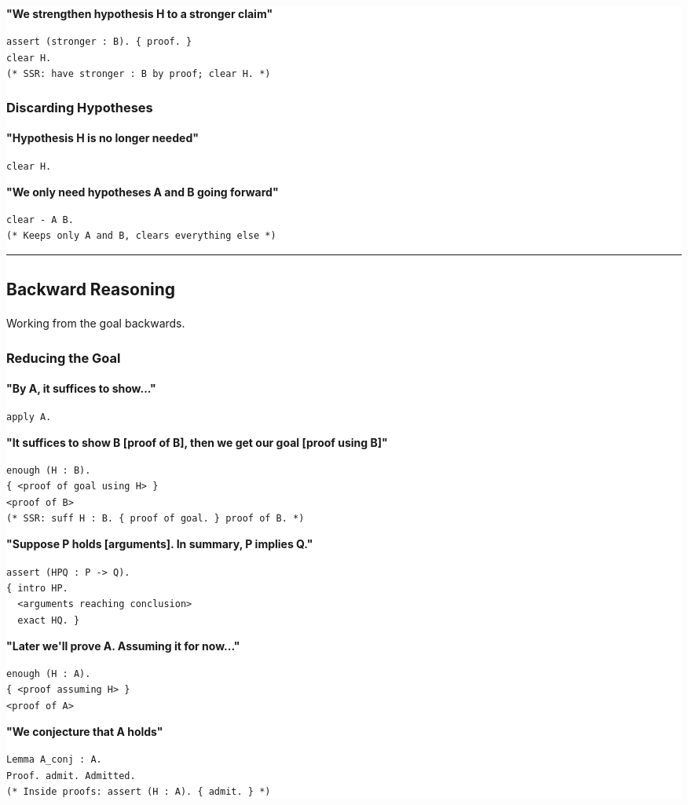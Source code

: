 **"We strengthen hypothesis H to a stronger claim"**
```coq
assert (stronger : B). { proof. }
clear H.
(* SSR: have stronger : B by proof; clear H. *)
```

### Discarding Hypotheses

**"Hypothesis H is no longer needed"**
```coq
clear H.
```

**"We only need hypotheses A and B going forward"**
```coq
clear - A B.
(* Keeps only A and B, clears everything else *)
```

---

## Backward Reasoning

Working from the goal backwards.

### Reducing the Goal

**"By A, it suffices to show..."**
```coq
apply A.
```

**"It suffices to show B [proof of B], then we get our goal [proof using B]"**
```coq
enough (H : B).
{ <proof of goal using H> }
<proof of B>
(* SSR: suff H : B. { proof of goal. } proof of B. *)
```

**"Suppose P holds [arguments]. In summary, P implies Q."**
```coq
assert (HPQ : P -> Q).
{ intro HP.
  <arguments reaching conclusion>
  exact HQ. }
```

**"Later we'll prove A. Assuming it for now..."**
```coq
enough (H : A).
{ <proof assuming H> }
<proof of A>
```

**"We conjecture that A holds"**
```coq
Lemma A_conj : A.
Proof. admit. Admitted.
(* Inside proofs: assert (H : A). { admit. } *)
```
